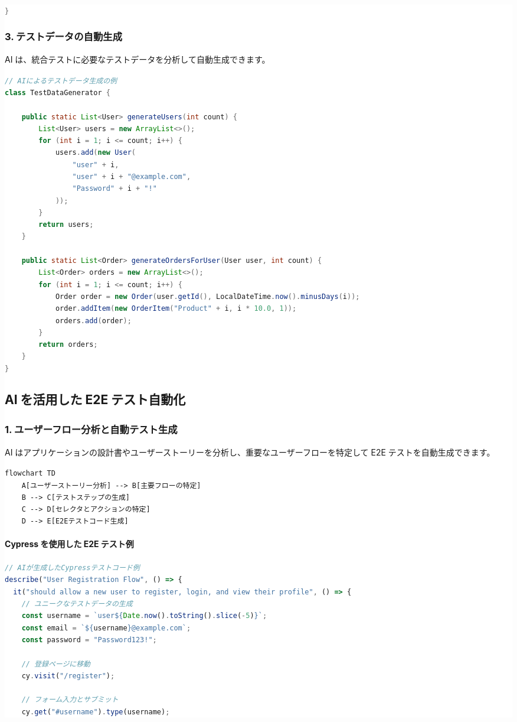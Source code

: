 ```java
}
```

### 3. テストデータの自動生成

AI は、統合テストに必要なテストデータを分析して自動生成できます。

```java
// AIによるテストデータ生成の例
class TestDataGenerator {

    public static List<User> generateUsers(int count) {
        List<User> users = new ArrayList<>();
        for (int i = 1; i <= count; i++) {
            users.add(new User(
                "user" + i,
                "user" + i + "@example.com",
                "Password" + i + "!"
            ));
        }
        return users;
    }

    public static List<Order> generateOrdersForUser(User user, int count) {
        List<Order> orders = new ArrayList<>();
        for (int i = 1; i <= count; i++) {
            Order order = new Order(user.getId(), LocalDateTime.now().minusDays(i));
            order.addItem(new OrderItem("Product" + i, i * 10.0, 1));
            orders.add(order);
        }
        return orders;
    }
}
```

## AI を活用した E2E テスト自動化

### 1. ユーザーフロー分析と自動テスト生成

AI はアプリケーションの設計書やユーザーストーリーを分析し、重要なユーザーフローを特定して E2E テストを自動生成できます。

```mermaid
flowchart TD
    A[ユーザーストーリー分析] --> B[主要フローの特定]
    B --> C[テストステップの生成]
    C --> D[セレクタとアクションの特定]
    D --> E[E2Eテストコード生成]
```

#### Cypress を使用した E2E テスト例

```javascript
// AIが生成したCypressテストコード例
describe("User Registration Flow", () => {
  it("should allow a new user to register, login, and view their profile", () => {
    // ユニークなテストデータの生成
    const username = `user${Date.now().toString().slice(-5)}`;
    const email = `${username}@example.com`;
    const password = "Password123!";

    // 登録ページに移動
    cy.visit("/register");

    // フォーム入力とサブミット
    cy.get("#username").type(username);
```